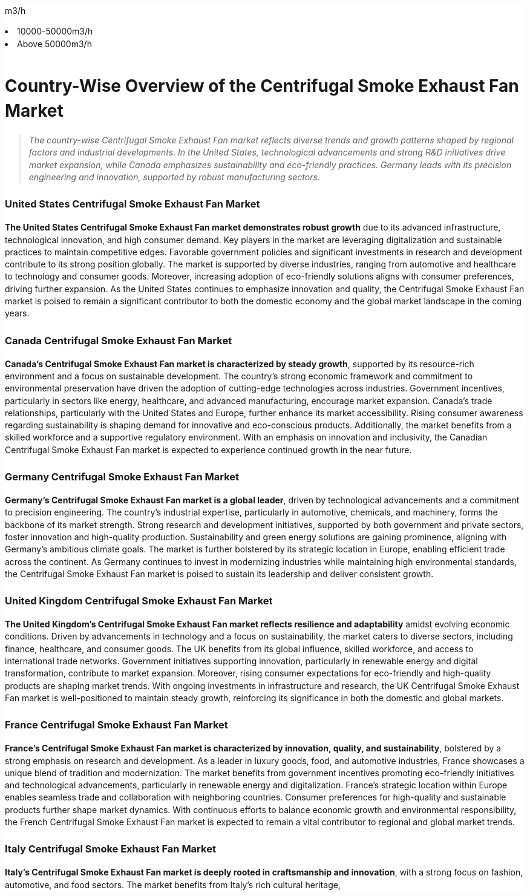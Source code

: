 m3/h</li><li>10000-50000m3/h</li><li>Above 50000m3/h</li></ul><h1><span class="">Country-Wise Overview of the Centrifugal Smoke Exhaust Fan Market<br /></span></h1><blockquote><p><em><span class="">The country-wise Centrifugal Smoke Exhaust Fan market reflects diverse trends and growth patterns shaped by regional factors and industrial developments. In the United States, technological advancements and strong R&amp;D initiatives drive market expansion, while Canada emphasizes sustainability and eco-friendly practices. Germany leads with its precision engineering and innovation, supported by robust manufacturing sectors.</span></em></p></blockquote><h3><strong>United States Centrifugal Smoke Exhaust Fan Market</strong></h3><p><strong>The United States Centrifugal Smoke Exhaust Fan market demonstrates robust growth</strong> due to its advanced infrastructure, technological innovation, and high consumer demand. Key players in the market are leveraging digitalization and sustainable practices to maintain competitive edges. Favorable government policies and significant investments in research and development contribute to its strong position globally. The market is supported by diverse industries, ranging from automotive and healthcare to technology and consumer goods. Moreover, increasing adoption of eco-friendly solutions aligns with consumer preferences, driving further expansion. As the United States continues to emphasize innovation and quality, the Centrifugal Smoke Exhaust Fan market is poised to remain a significant contributor to both the domestic economy and the global market landscape in the coming years.</p><h3><strong>Canada Centrifugal Smoke Exhaust Fan Market</strong></h3><p><strong>Canada&rsquo;s Centrifugal Smoke Exhaust Fan market is characterized by steady growth</strong>, supported by its resource-rich environment and a focus on sustainable development. The country&rsquo;s strong economic framework and commitment to environmental preservation have driven the adoption of cutting-edge technologies across industries. Government incentives, particularly in sectors like energy, healthcare, and advanced manufacturing, encourage market expansion. Canada&rsquo;s trade relationships, particularly with the United States and Europe, further enhance its market accessibility. Rising consumer awareness regarding sustainability is shaping demand for innovative and eco-conscious products. Additionally, the market benefits from a skilled workforce and a supportive regulatory environment. With an emphasis on innovation and inclusivity, the Canadian Centrifugal Smoke Exhaust Fan market is expected to experience continued growth in the near future.</p><h3><strong>Germany Centrifugal Smoke Exhaust Fan Market</strong></h3><p><strong>Germany&rsquo;s Centrifugal Smoke Exhaust Fan market is a global leader</strong>, driven by technological advancements and a commitment to precision engineering. The country&rsquo;s industrial expertise, particularly in automotive, chemicals, and machinery, forms the backbone of its market strength. Strong research and development initiatives, supported by both government and private sectors, foster innovation and high-quality production. Sustainability and green energy solutions are gaining prominence, aligning with Germany&rsquo;s ambitious climate goals. The market is further bolstered by its strategic location in Europe, enabling efficient trade across the continent. As Germany continues to invest in modernizing industries while maintaining high environmental standards, the Centrifugal Smoke Exhaust Fan market is poised to sustain its leadership and deliver consistent growth.</p><h3><strong>United Kingdom Centrifugal Smoke Exhaust Fan Market</strong></h3><p><strong>The United Kingdom&rsquo;s Centrifugal Smoke Exhaust Fan market reflects resilience and adaptability</strong> amidst evolving economic conditions. Driven by advancements in technology and a focus on sustainability, the market caters to diverse sectors, including finance, healthcare, and consumer goods. The UK benefits from its global influence, skilled workforce, and access to international trade networks. Government initiatives supporting innovation, particularly in renewable energy and digital transformation, contribute to market expansion. Moreover, rising consumer expectations for eco-friendly and high-quality products are shaping market trends. With ongoing investments in infrastructure and research, the UK Centrifugal Smoke Exhaust Fan market is well-positioned to maintain steady growth, reinforcing its significance in both the domestic and global markets.</p><h3><strong>France Centrifugal Smoke Exhaust Fan Market</strong></h3><p><strong>France&rsquo;s Centrifugal Smoke Exhaust Fan market is characterized by innovation, quality, and sustainability</strong>, bolstered by a strong emphasis on research and development. As a leader in luxury goods, food, and automotive industries, France showcases a unique blend of tradition and modernization. The market benefits from government incentives promoting eco-friendly initiatives and technological advancements, particularly in renewable energy and digitalization. France&rsquo;s strategic location within Europe enables seamless trade and collaboration with neighboring countries. Consumer preferences for high-quality and sustainable products further shape market dynamics. With continuous efforts to balance economic growth and environmental responsibility, the French Centrifugal Smoke Exhaust Fan market is expected to remain a vital contributor to regional and global market trends.</p><h3><strong>Italy Centrifugal Smoke Exhaust Fan Market</strong></h3><p><strong>Italy&rsquo;s Centrifugal Smoke Exhaust Fan market is deeply rooted in craftsmanship and innovation</strong>, with a strong focus on fashion, automotive, and food sectors. The market benefits from Italy&rsquo;s rich cultural heritage,